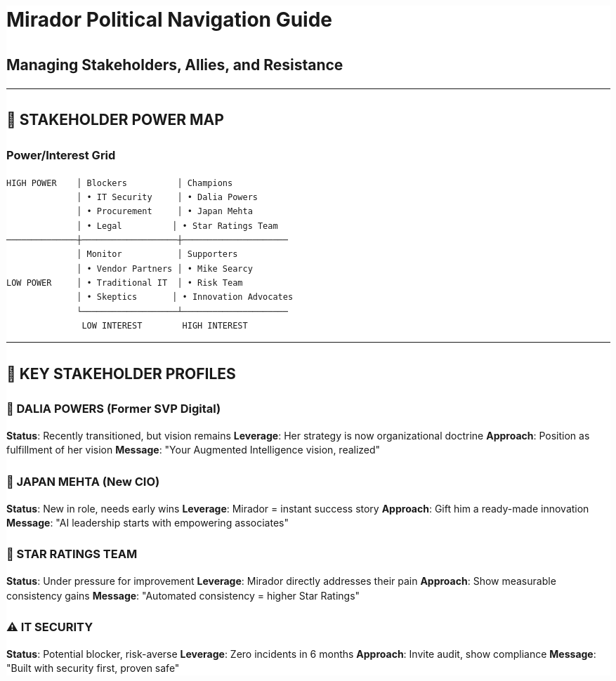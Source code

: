 # Mirador Political Navigation Guide
## Managing Stakeholders, Allies, and Resistance

---

## 🎯 STAKEHOLDER POWER MAP

### Power/Interest Grid
```
HIGH POWER    │ Blockers          │ Champions
              │ • IT Security     │ • Dalia Powers
              │ • Procurement     │ • Japan Mehta
              │ • Legal          │ • Star Ratings Team
──────────────┼───────────────────┼─────────────────────
              │ Monitor           │ Supporters
              │ • Vendor Partners │ • Mike Searcy
LOW POWER     │ • Traditional IT  │ • Risk Team
              │ • Skeptics       │ • Innovation Advocates
              └───────────────────┴─────────────────────
               LOW INTEREST        HIGH INTEREST
```

---

## 👥 KEY STAKEHOLDER PROFILES

### 🌟 DALIA POWERS (Former SVP Digital)
**Status**: Recently transitioned, but vision remains
**Leverage**: Her strategy is now organizational doctrine
**Approach**: Position as fulfillment of her vision
**Message**: "Your Augmented Intelligence vision, realized"

### 🌟 JAPAN MEHTA (New CIO)
**Status**: New in role, needs early wins
**Leverage**: Mirador = instant success story
**Approach**: Gift him a ready-made innovation
**Message**: "AI leadership starts with empowering associates"

### 🌟 STAR RATINGS TEAM
**Status**: Under pressure for improvement
**Leverage**: Mirador directly addresses their pain
**Approach**: Show measurable consistency gains
**Message**: "Automated consistency = higher Star Ratings"

### ⚠️ IT SECURITY
**Status**: Potential blocker, risk-averse
**Leverage**: Zero incidents in 6 months
**Approach**: Invite audit, show compliance
**Message**: "Built with security first, proven safe"
